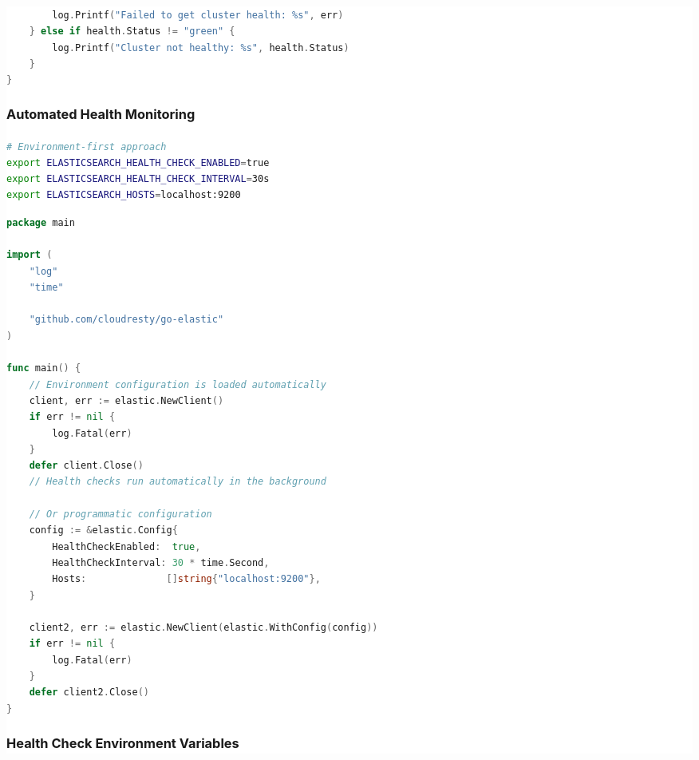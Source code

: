 ```go
        log.Printf("Failed to get cluster health: %s", err)
    } else if health.Status != "green" {
        log.Printf("Cluster not healthy: %s", health.Status)
    }
}
```

### Automated Health Monitoring

```bash
# Environment-first approach
export ELASTICSEARCH_HEALTH_CHECK_ENABLED=true
export ELASTICSEARCH_HEALTH_CHECK_INTERVAL=30s
export ELASTICSEARCH_HOSTS=localhost:9200
```

```go
package main

import (
    "log"
    "time"

    "github.com/cloudresty/go-elastic"
)

func main() {
    // Environment configuration is loaded automatically
    client, err := elastic.NewClient()
    if err != nil {
        log.Fatal(err)
    }
    defer client.Close()
    // Health checks run automatically in the background

    // Or programmatic configuration
    config := &elastic.Config{
        HealthCheckEnabled:  true,
        HealthCheckInterval: 30 * time.Second,
        Hosts:              []string{"localhost:9200"},
    }

    client2, err := elastic.NewClient(elastic.WithConfig(config))
    if err != nil {
        log.Fatal(err)
    }
    defer client2.Close()
}
```

### Health Check Environment Variables
